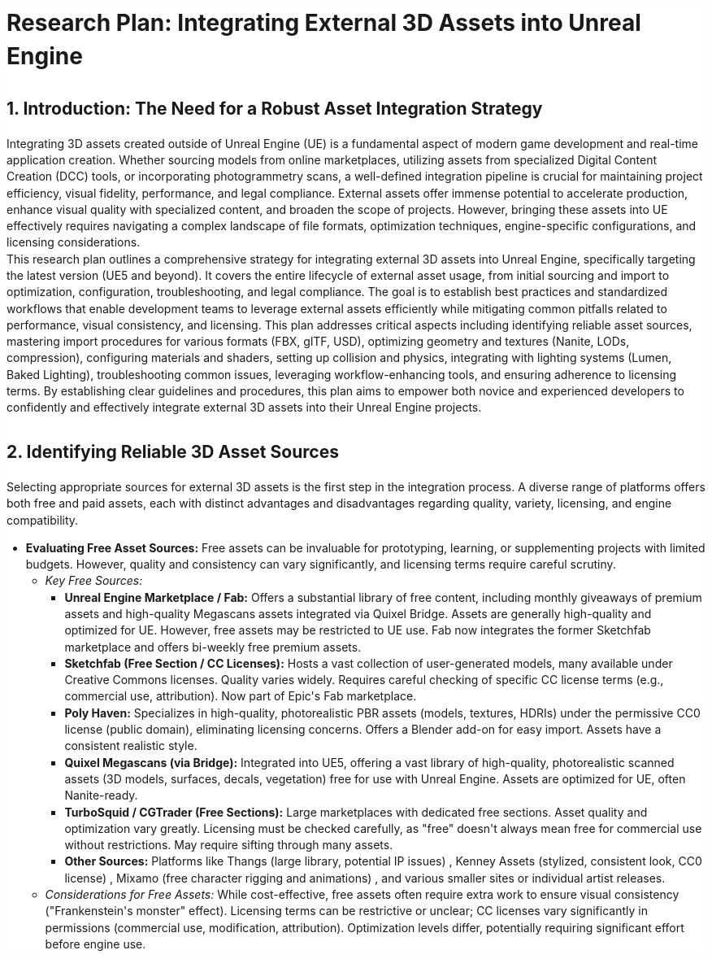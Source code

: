# **Research Plan: Integrating External 3D Assets into Unreal Engine**

## **1\. Introduction: The Need for a Robust Asset Integration Strategy**

Integrating 3D assets created outside of Unreal Engine (UE) is a fundamental aspect of modern game development and real-time application creation. Whether sourcing models from online marketplaces, utilizing assets from specialized Digital Content Creation (DCC) tools, or incorporating photogrammetry scans, a well-defined integration pipeline is crucial for maintaining project efficiency, visual fidelity, performance, and legal compliance. External assets offer immense potential to accelerate production, enhance visual quality with specialized content, and broaden the scope of projects. However, bringing these assets into UE effectively requires navigating a complex landscape of file formats, optimization techniques, engine-specific configurations, and licensing considerations.  
This research plan outlines a comprehensive strategy for integrating external 3D assets into Unreal Engine, specifically targeting the latest version (UE5 and beyond). It covers the entire lifecycle of external asset usage, from initial sourcing and import to optimization, configuration, troubleshooting, and legal compliance. The goal is to establish best practices and standardized workflows that enable development teams to leverage external assets efficiently while mitigating common pitfalls related to performance, visual consistency, and licensing. This plan addresses critical aspects including identifying reliable asset sources, mastering import procedures for various formats (FBX, glTF, USD), optimizing geometry and textures (Nanite, LODs, compression), configuring materials and shaders, setting up collision and physics, integrating with lighting systems (Lumen, Baked Lighting), troubleshooting common issues, leveraging workflow-enhancing tools, and ensuring adherence to licensing terms. By establishing clear guidelines and procedures, this plan aims to empower both novice and experienced developers to confidently and effectively integrate external 3D assets into their Unreal Engine projects.

## **2\. Identifying Reliable 3D Asset Sources**

Selecting appropriate sources for external 3D assets is the first step in the integration process. A diverse range of platforms offers both free and paid assets, each with distinct advantages and disadvantages regarding quality, variety, licensing, and engine compatibility.

* **Evaluating Free Asset Sources:** Free assets can be invaluable for prototyping, learning, or supplementing projects with limited budgets. However, quality and consistency can vary significantly, and licensing terms require careful scrutiny.  
  * *Key Free Sources:*  
    * **Unreal Engine Marketplace / Fab:** Offers a substantial library of free content, including monthly giveaways of premium assets and high-quality Megascans assets integrated via Quixel Bridge. Assets are generally high-quality and optimized for UE. However, free assets may be restricted to UE use. Fab now integrates the former Sketchfab marketplace and offers bi-weekly free premium assets.  
    * **Sketchfab (Free Section / CC Licenses):** Hosts a vast collection of user-generated models, many available under Creative Commons licenses. Quality varies widely. Requires careful checking of specific CC license terms (e.g., commercial use, attribution). Now part of Epic's Fab marketplace.  
    * **Poly Haven:** Specializes in high-quality, photorealistic PBR assets (models, textures, HDRIs) under the permissive CC0 license (public domain), eliminating licensing concerns. Offers a Blender add-on for easy import. Assets have a consistent realistic style.  
    * **Quixel Megascans (via Bridge):** Integrated into UE5, offering a vast library of high-quality, photorealistic scanned assets (3D models, surfaces, decals, vegetation) free for use with Unreal Engine. Assets are optimized for UE, often Nanite-ready.  
    * **TurboSquid / CGTrader (Free Sections):** Large marketplaces with dedicated free sections. Asset quality and optimization vary greatly. Licensing must be checked carefully, as "free" doesn't always mean free for commercial use without restrictions. May require sifting through many assets.  
    * **Other Sources:** Platforms like Thangs (large library, potential IP issues) , Kenney Assets (stylized, consistent look, CC0 license) , Mixamo (free character rigging and animations) , and various smaller sites or individual artist releases.  
  * *Considerations for Free Assets:* While cost-effective, free assets often require extra work to ensure visual consistency ("Frankenstein's monster" effect). Licensing terms can be restrictive or unclear; CC licenses vary significantly in permissions (commercial use, modification, attribution). Optimization levels differ, potentially requiring significant effort before engine use.  